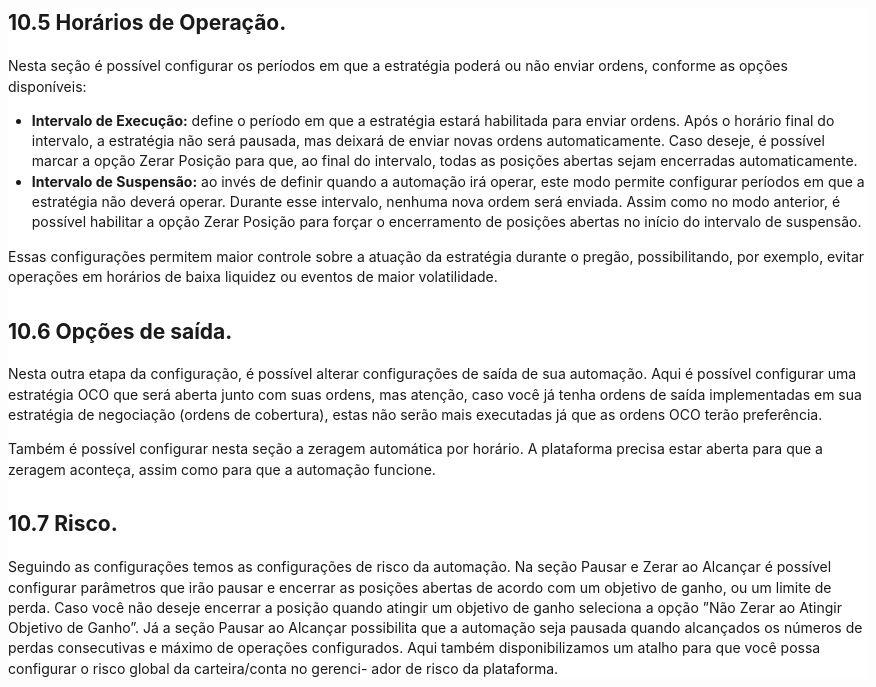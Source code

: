 ## 10.5 Horários de Operação.

Nesta seção é possível configurar os períodos em que a estratégia poderá ou não enviar ordens, conforme as opções
disponíveis:

- **Intervalo de Execução:** define o período em que a estratégia estará habilitada para enviar ordens. Após o
    horário final do intervalo, a estratégia não será pausada, mas deixará de enviar novas ordens automaticamente.
    Caso deseje, é possível marcar a opção Zerar Posição para que, ao final do intervalo, todas as posições abertas
    sejam encerradas automaticamente.
- **Intervalo de Suspensão:** ao invés de definir quando a automação irá operar, este modo permite configurar
    períodos em que a estratégia não deverá operar. Durante esse intervalo, nenhuma nova ordem será enviada.
    Assim como no modo anterior, é possível habilitar a opção Zerar Posição para forçar o encerramento de posições
    abertas no início do intervalo de suspensão.

Essas configurações permitem maior controle sobre a atuação da estratégia durante o pregão, possibilitando, por
exemplo, evitar operações em horários de baixa liquidez ou eventos de maior volatilidade.

## 10.6 Opções de saída.

Nesta outra etapa da configuração, é possível alterar configurações de saída de sua automação.
Aqui é possível configurar uma estratégia OCO que será aberta junto com suas ordens, mas atenção, caso você já
tenha ordens de saída implementadas em sua estratégia de negociação (ordens de cobertura), estas não serão mais
executadas já que as ordens OCO terão preferência.


Também é possível configurar nesta seção a zeragem automática por horário. A plataforma precisa estar aberta para
que a zeragem aconteça, assim como para que a automação funcione.

## 10.7 Risco.

Seguindo as configurações temos as configurações de risco da automação. Na seção Pausar e Zerar ao Alcançar é
possível configurar parâmetros que irão pausar e encerrar as posições abertas de acordo com um objetivo de ganho,
ou um limite de perda. Caso você não deseje encerrar a posição quando atingir um objetivo de ganho seleciona a
opção ”Não Zerar ao Atingir Objetivo de Ganho”.
Já a seção Pausar ao Alcançar possibilita que a automação seja pausada quando alcançados os números de perdas
consecutivas e máximo de operações configurados.
Aqui também disponibilizamos um atalho para que você possa configurar o risco global da carteira/conta no gerenci-
ador de risco da plataforma.
